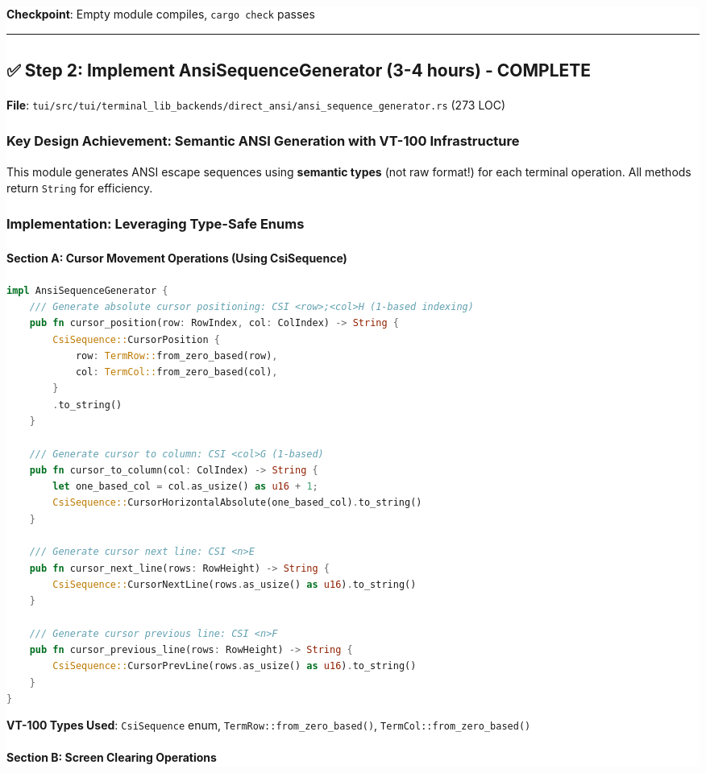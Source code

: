 **Checkpoint**: Empty module compiles, `cargo check` passes

---

## ✅ Step 2: Implement AnsiSequenceGenerator (3-4 hours) - COMPLETE

**File**: `tui/src/tui/terminal_lib_backends/direct_ansi/ansi_sequence_generator.rs` (273 LOC)

### Key Design Achievement: Semantic ANSI Generation with VT-100 Infrastructure

This module generates ANSI escape sequences using **semantic types** (not raw format!) for each
terminal operation. All methods return `String` for efficiency.

### Implementation: Leveraging Type-Safe Enums

#### Section A: Cursor Movement Operations (Using CsiSequence)

```rust
impl AnsiSequenceGenerator {
    /// Generate absolute cursor positioning: CSI <row>;<col>H (1-based indexing)
    pub fn cursor_position(row: RowIndex, col: ColIndex) -> String {
        CsiSequence::CursorPosition {
            row: TermRow::from_zero_based(row),
            col: TermCol::from_zero_based(col),
        }
        .to_string()
    }

    /// Generate cursor to column: CSI <col>G (1-based)
    pub fn cursor_to_column(col: ColIndex) -> String {
        let one_based_col = col.as_usize() as u16 + 1;
        CsiSequence::CursorHorizontalAbsolute(one_based_col).to_string()
    }

    /// Generate cursor next line: CSI <n>E
    pub fn cursor_next_line(rows: RowHeight) -> String {
        CsiSequence::CursorNextLine(rows.as_usize() as u16).to_string()
    }

    /// Generate cursor previous line: CSI <n>F
    pub fn cursor_previous_line(rows: RowHeight) -> String {
        CsiSequence::CursorPrevLine(rows.as_usize() as u16).to_string()
    }
}
```

**VT-100 Types Used**: `CsiSequence` enum, `TermRow::from_zero_based()`,
`TermCol::from_zero_based()`

#### Section B: Screen Clearing Operations
